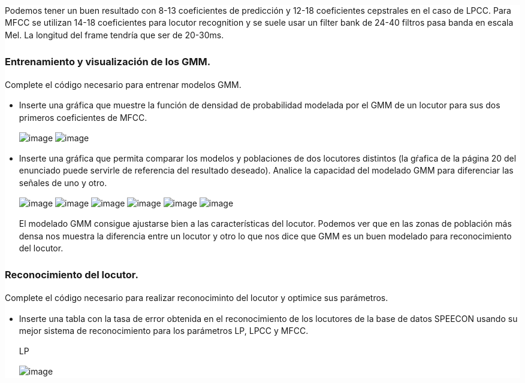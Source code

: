   Podemos tener un buen resultado con 8-13 coeficientes de predicción y 12-18 coeficientes cepstrales en el caso de LPCC. Para MFCC se utilizan 14-18 coeficientes para locutor recognition y se suele usar un filter bank de 24-40 filtros pasa banda en escala Mel. La longitud del frame tendría que ser de 20-30ms.

### Entrenamiento y visualización de los GMM.

Complete el código necesario para entrenar modelos GMM.

- Inserte una gráfica que muestre la función de densidad de probabilidad modelada por el GMM de un locutor
  para sus dos primeros coeficientes de MFCC.
  
  <img width="456" alt="image" src="https://user-images.githubusercontent.com/92022992/147944422-0f84a9b0-8d33-4a9c-ae96-f4ed6cef25b1.png">

  <img width="424" alt="image" src="https://user-images.githubusercontent.com/92022992/147944505-e109d53b-90f9-43da-92fd-ad4e23138068.png">

  
- Inserte una gráfica que permita comparar los modelos y poblaciones de dos locutores distintos (la gŕafica
  de la página 20 del enunciado puede servirle de referencia del resultado deseado). Analice la capacidad
  del modelado GMM para diferenciar las señales de uno y otro.
  
  <img width="459" alt="image" src="https://user-images.githubusercontent.com/92022992/147945545-1dbc5abd-192d-4417-a051-db7e8bb4c095.png">


  <img width="433" alt="image" src="https://user-images.githubusercontent.com/92022992/147945470-a8936f4d-1a6a-4ed9-b6c8-0a6539f33ef3.png">

  <img width="468" alt="image" src="https://user-images.githubusercontent.com/92022992/147945602-c93bb54a-4472-4361-9ba7-6f6ba866b119.png">

  <img width="433" alt="image" src="https://user-images.githubusercontent.com/92022992/147945342-8938618f-2b03-40d4-a4bc-26481e936531.png">

  <img width="460" alt="image" src="https://user-images.githubusercontent.com/92022992/147945699-94c966b5-5234-4437-a267-ff2f97cb2908.png">


  <img width="440" alt="image" src="https://user-images.githubusercontent.com/92022992/147945682-ae1a29f9-ad9b-4901-90a2-61b6216a8f7e.png">

  El modelado GMM consigue ajustarse bien a las características del locutor. Podemos ver que en las zonas de población más densa nos muestra la diferencia entre un locutor y otro lo que nos dice que GMM es un buen modelado para reconocimiento del locutor.

### Reconocimiento del locutor.

Complete el código necesario para realizar reconociminto del locutor y optimice sus parámetros.

- Inserte una tabla con la tasa de error obtenida en el reconocimiento de los locutores de la base de datos
  SPEECON usando su mejor sistema de reconocimiento para los parámetros LP, LPCC y MFCC.
  
   LP
  
  <img width="369" alt="image" src="https://user-images.githubusercontent.com/92022992/147947350-c3d1b935-3445-420a-9ac3-5f59bc5a6909.png">

